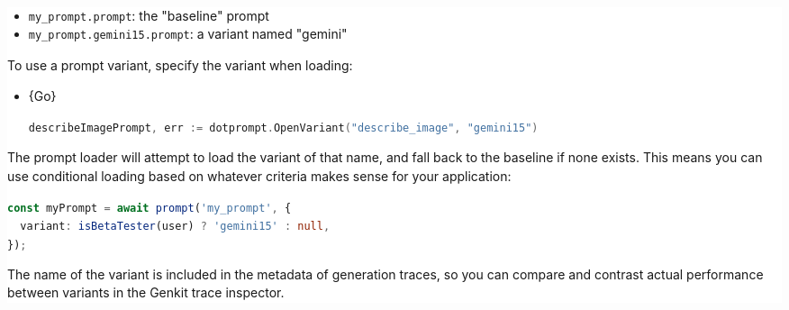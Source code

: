 - `my_prompt.prompt`: the "baseline" prompt
- `my_prompt.gemini15.prompt`: a variant named "gemini"

To use a prompt variant, specify the variant when loading:

- {Go}

  ```go
  describeImagePrompt, err := dotprompt.OpenVariant("describe_image", "gemini15")
  ```

The prompt loader will attempt to load the variant of that name, and fall back
to the baseline if none exists. This means you can use conditional loading based
on whatever criteria makes sense for your application:

```ts
const myPrompt = await prompt('my_prompt', {
  variant: isBetaTester(user) ? 'gemini15' : null,
});
```

The name of the variant is included in the metadata of generation traces, so you
can compare and contrast actual performance between variants in the Genkit trace
inspector.


